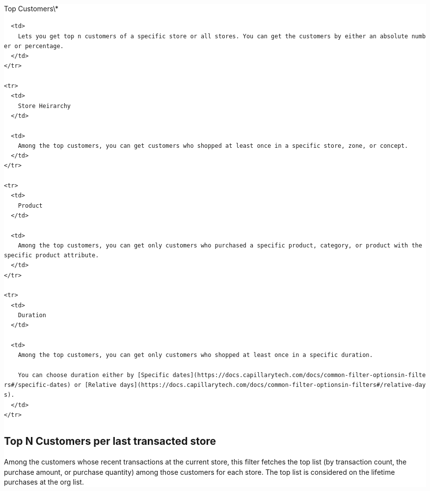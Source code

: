   <tbody>
    <tr>
      <td>
        Top Customers\*
      </td>

      <td>
        Lets you get top n customers of a specific store or all stores. You can get the customers by either an absolute number or percentage.
      </td>
    </tr>

    <tr>
      <td>
        Store Heirarchy
      </td>

      <td>
        Among the top customers, you can get customers who shopped at least once in a specific store, zone, or concept.
      </td>
    </tr>

    <tr>
      <td>
        Product
      </td>

      <td>
        Among the top customers, you can get only customers who purchased a specific product, category, or product with the specific product attribute.
      </td>
    </tr>

    <tr>
      <td>
        Duration
      </td>

      <td>
        Among the top customers, you can get only customers who shopped at least once in a specific duration.

        You can choose duration either by [Specific dates](https://docs.capillarytech.com/docs/common-filter-optionsin-filters#/specific-dates) or [Relative days](https://docs.capillarytech.com/docs/common-filter-optionsin-filters#/relative-days).
      </td>
    </tr>
  </tbody>
</Table>

## Top N Customers per last transacted store

Among the customers whose recent transactions at the current store, this filter fetches the top list (by transaction count, the purchase amount, or purchase quantity) among those customers for each store. The top list is considered on the lifetime purchases at the org list.
